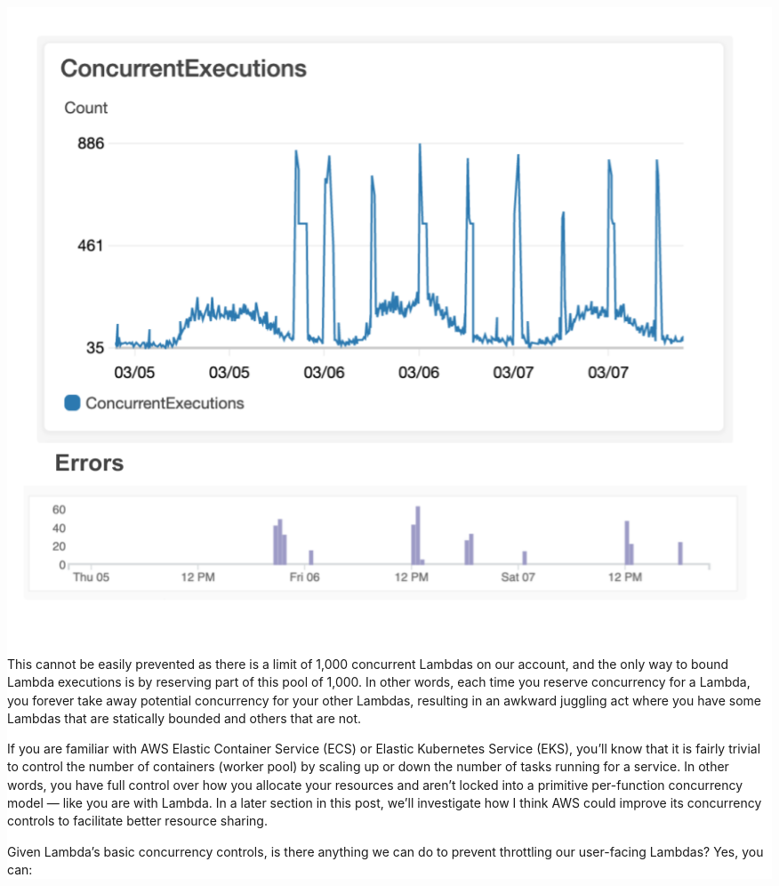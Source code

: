 ![Errors from hitting max concurrency. Image credit: Author](./Migrated-From-AWS-Lambda-to-ECS-but-Hope-to-Eventually-Migrate-Back/0_jNJgJpD69taJZVtt.png)

This cannot be easily prevented as there is a limit of 1,000 concurrent Lambdas on our account, and the only way to bound Lambda executions is by reserving part of this pool of 1,000. In other words, each time you reserve concurrency for a Lambda, you forever take away potential concurrency for your other Lambdas, resulting in an awkward juggling act where you have some Lambdas that are statically bounded and others that are not.

If you are familiar with AWS Elastic Container Service (ECS) or Elastic Kubernetes Service (EKS), you’ll know that it is fairly trivial to control the number of containers (worker pool) by scaling up or down the number of tasks running for a service. In other words, you have full control over how you allocate your resources and aren’t locked into a primitive per-function concurrency model — like you are with Lambda. In a later section in this post, we’ll investigate how I think AWS could improve its concurrency controls to facilitate better resource sharing.

Given Lambda’s basic concurrency controls, is there anything we can do to prevent throttling our user-facing Lambdas? Yes, you can:
